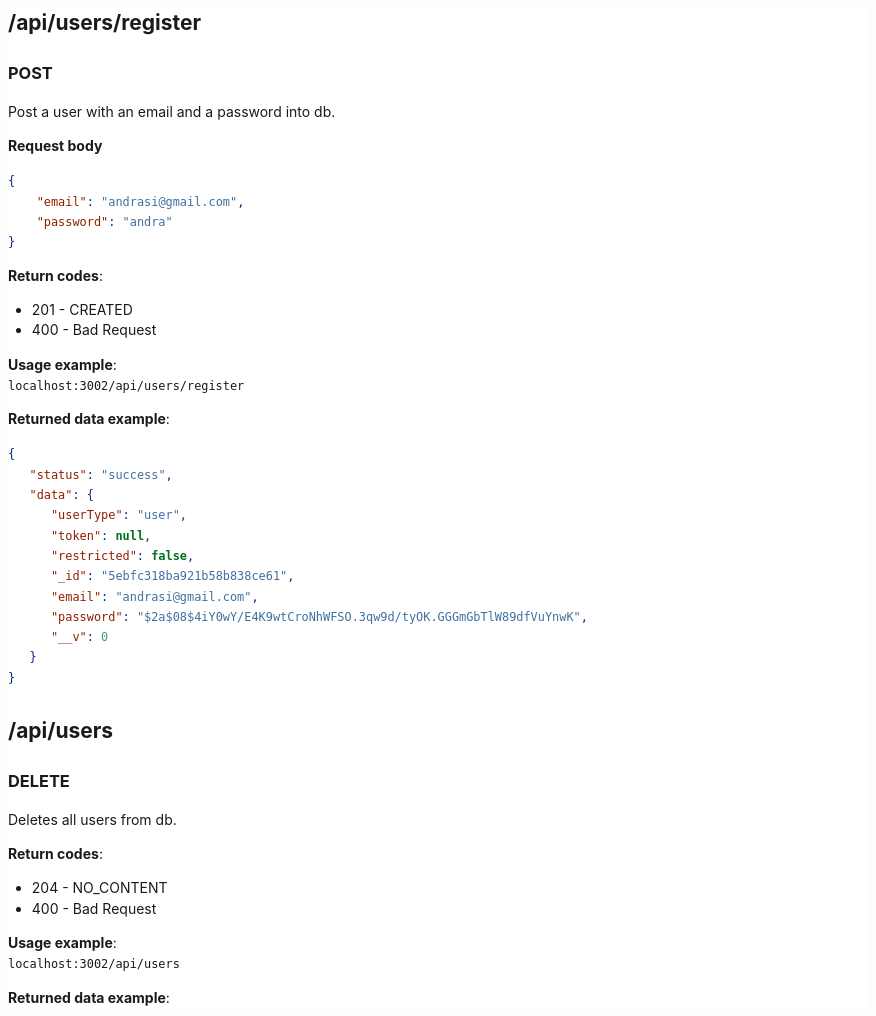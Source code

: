## /api/users/register

### POST

Post a user with an email and a password into db.

**Request body**

```JSON
{
	"email": "andrasi@gmail.com",
	"password": "andra"
}
```

**Return codes**:

-   201 - CREATED
-   400 - Bad Request

**Usage example**:  
 `localhost:3002/api/users/register`

**Returned data example**:

```JSON
{
   "status": "success",
   "data": {
      "userType": "user",
      "token": null,
      "restricted": false,
      "_id": "5ebfc318ba921b58b838ce61",
      "email": "andrasi@gmail.com",
      "password": "$2a$08$4iY0wY/E4K9wtCroNhWFSO.3qw9d/tyOK.GGGmGbTlW89dfVuYnwK",
      "__v": 0
   }
}
```

## /api/users

### DELETE

Deletes all users from db.

**Return codes**:

-   204 - NO_CONTENT
-   400 - Bad Request

**Usage example**:  
 `localhost:3002/api/users`

**Returned data example**:
